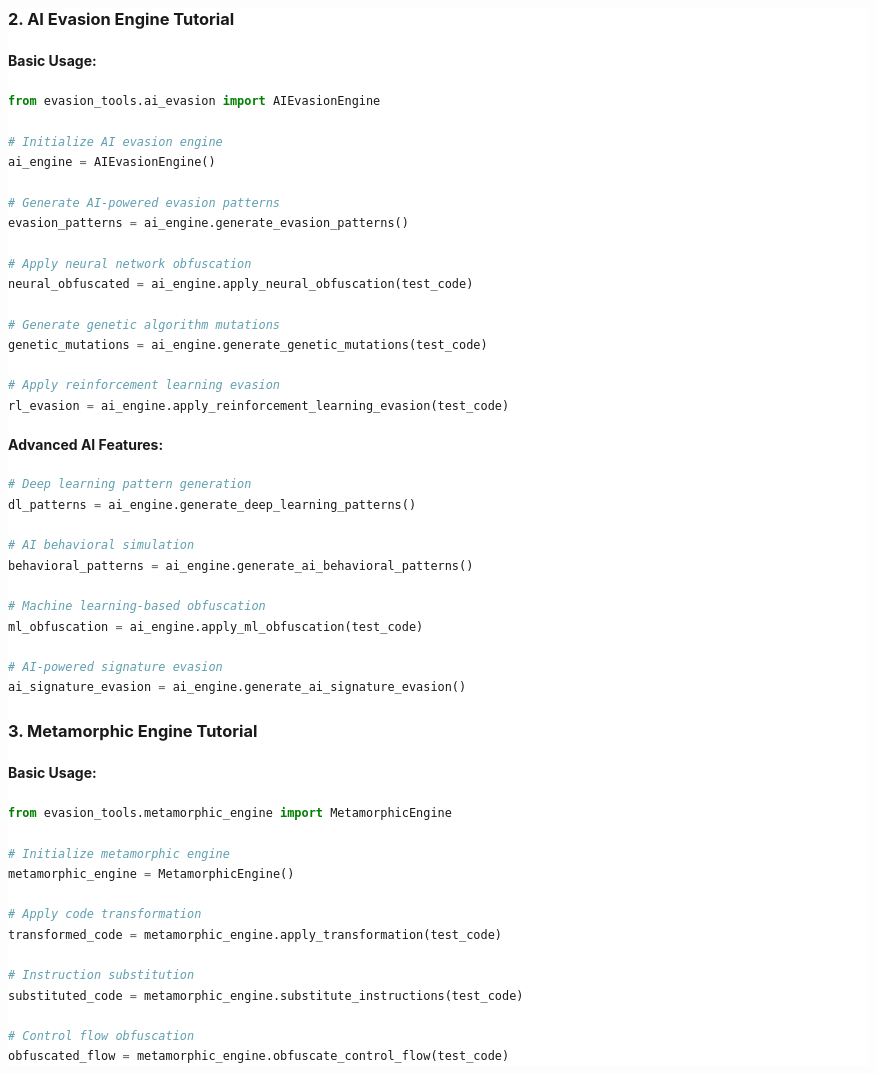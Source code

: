 ### 2. AI Evasion Engine Tutorial

#### Basic Usage:
```python
from evasion_tools.ai_evasion import AIEvasionEngine

# Initialize AI evasion engine
ai_engine = AIEvasionEngine()

# Generate AI-powered evasion patterns
evasion_patterns = ai_engine.generate_evasion_patterns()

# Apply neural network obfuscation
neural_obfuscated = ai_engine.apply_neural_obfuscation(test_code)

# Generate genetic algorithm mutations
genetic_mutations = ai_engine.generate_genetic_mutations(test_code)

# Apply reinforcement learning evasion
rl_evasion = ai_engine.apply_reinforcement_learning_evasion(test_code)
```

#### Advanced AI Features:
```python
# Deep learning pattern generation
dl_patterns = ai_engine.generate_deep_learning_patterns()

# AI behavioral simulation
behavioral_patterns = ai_engine.generate_ai_behavioral_patterns()

# Machine learning-based obfuscation
ml_obfuscation = ai_engine.apply_ml_obfuscation(test_code)

# AI-powered signature evasion
ai_signature_evasion = ai_engine.generate_ai_signature_evasion()
```

### 3. Metamorphic Engine Tutorial

#### Basic Usage:
```python
from evasion_tools.metamorphic_engine import MetamorphicEngine

# Initialize metamorphic engine
metamorphic_engine = MetamorphicEngine()

# Apply code transformation
transformed_code = metamorphic_engine.apply_transformation(test_code)

# Instruction substitution
substituted_code = metamorphic_engine.substitute_instructions(test_code)

# Control flow obfuscation
obfuscated_flow = metamorphic_engine.obfuscate_control_flow(test_code)
```
